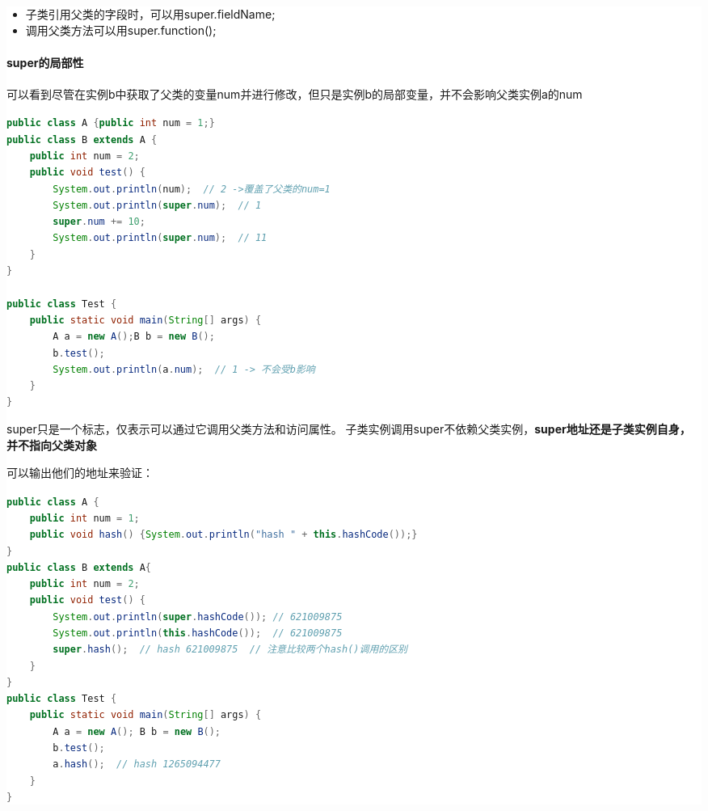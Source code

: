 - 子类引用父类的字段时，可以用super.fieldName;
- 调用父类方法可以用super.function();

#### super的局部性

可以看到尽管在实例b中获取了父类的变量num并进行修改，但只是实例b的局部变量，并不会影响父类实例a的num

```java
public class A {public int num = 1;}
public class B extends A {
    public int num = 2;
    public void test() {
        System.out.println(num);  // 2 ->覆盖了父类的num=1
        System.out.println(super.num);  // 1
        super.num += 10;
        System.out.println(super.num);  // 11
    }
}
 
public class Test {
    public static void main(String[] args) {
        A a = new A();B b = new B();
        b.test();
        System.out.println(a.num);  // 1 -> 不会受b影响
    }
}
```

super只是一个标志，仅表示可以通过它调用父类方法和访问属性。
子类实例调用super不依赖父类实例，**super地址还是子类实例自身，并不指向父类对象**

可以输出他们的地址来验证：

```java
public class A {
    public int num = 1;
    public void hash() {System.out.println("hash " + this.hashCode());}
}
public class B extends A{
    public int num = 2;
    public void test() {
        System.out.println(super.hashCode()); // 621009875
        System.out.println(this.hashCode());  // 621009875
        super.hash();  // hash 621009875  // 注意比较两个hash()调用的区别
    }
}
public class Test {
    public static void main(String[] args) {
        A a = new A(); B b = new B();
        b.test();
        a.hash();  // hash 1265094477
    }
}
```
